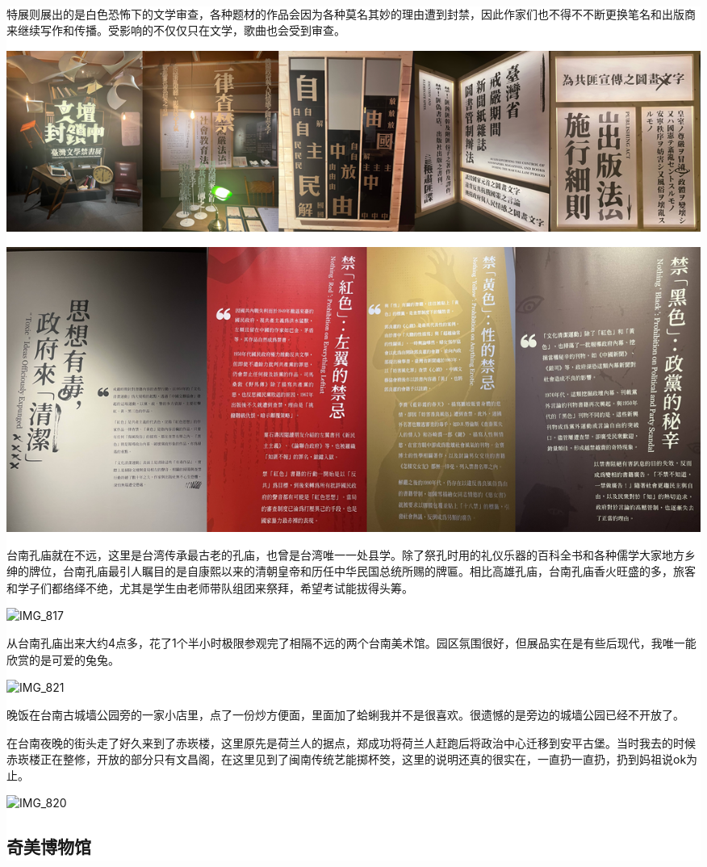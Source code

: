 特展则展出的是白色恐怖下的文学审查，各种题材的作品会因为各种莫名其妙的理由遭到封禁，因此作家们也不得不不断更换笔名和出版商来继续写作和传播。受影响的不仅仅只在文学，歌曲也会受到审查。

![IMG_815](./../media/2023-12-06-Tainan/IMG_815.JPEG)

![IMG_816](./../media/2023-12-06-Tainan/IMG_816.JPEG)

台南孔庙就在不远，这里是台湾传承最古老的孔庙，也曾是台湾唯一一处县学。除了祭孔时用的礼仪乐器的百科全书和各种儒学大家地方乡绅的牌位，台南孔庙最引人瞩目的是自康熙以来的清朝皇帝和历任中华民国总统所赐的牌匾。相比高雄孔庙，台南孔庙香火旺盛的多，旅客和学子们都络绎不绝，尤其是学生由老师带队组团来祭拜，希望考试能拔得头筹。

![IMG_817](./../media/2023-12-06-Tainan/IMG_817.JPEG)

从台南孔庙出来大约4点多，花了1个半小时极限参观完了相隔不远的两个台南美术馆。园区氛围很好，但展品实在是有些后现代，我唯一能欣赏的是可爱的兔兔。

![IMG_821](./../media/2023-12-06-Tainan/IMG_821.JPEG)

晚饭在台南古城墙公园旁的一家小店里，点了一份炒方便面，里面加了蛤蜊我并不是很喜欢。很遗憾的是旁边的城墙公园已经不开放了。

在台南夜晚的街头走了好久来到了赤崁楼，这里原先是荷兰人的据点，郑成功将荷兰人赶跑后将政治中心迁移到安平古堡。当时我去的时候赤崁楼正在整修，开放的部分只有文昌阁，在这里见到了闽南传统艺能掷杯筊，这里的说明还真的很实在，一直扔一直扔，扔到妈祖说ok为止。

![IMG_820](./../media/2023-12-06-Tainan/IMG_820.JPEG)

## 奇美博物馆
